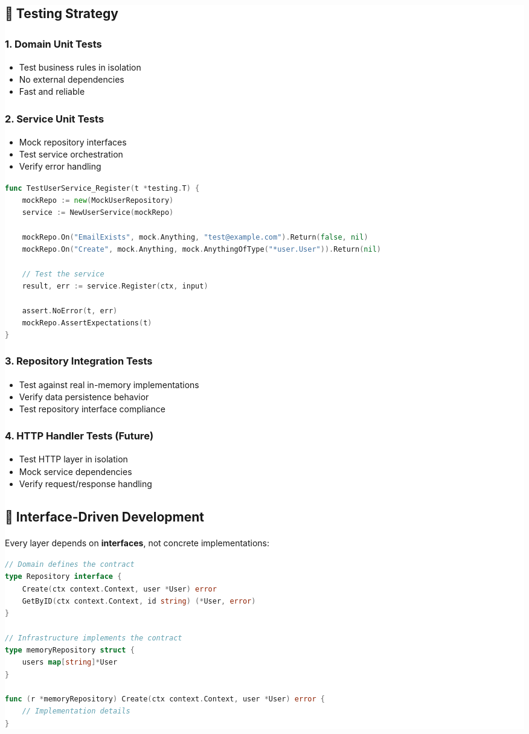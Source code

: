 ## 🧪 Testing Strategy

### 1. **Domain Unit Tests**

- Test business rules in isolation
- No external dependencies
- Fast and reliable

### 2. **Service Unit Tests**

- Mock repository interfaces
- Test service orchestration
- Verify error handling

```go
func TestUserService_Register(t *testing.T) {
    mockRepo := new(MockUserRepository)
    service := NewUserService(mockRepo)

    mockRepo.On("EmailExists", mock.Anything, "test@example.com").Return(false, nil)
    mockRepo.On("Create", mock.Anything, mock.AnythingOfType("*user.User")).Return(nil)

    // Test the service
    result, err := service.Register(ctx, input)

    assert.NoError(t, err)
    mockRepo.AssertExpectations(t)
}
```

### 3. **Repository Integration Tests**

- Test against real in-memory implementations
- Verify data persistence behavior
- Test repository interface compliance

### 4. **HTTP Handler Tests** (Future)

- Test HTTP layer in isolation
- Mock service dependencies
- Verify request/response handling

## 🔌 Interface-Driven Development

Every layer depends on **interfaces**, not concrete implementations:

```go
// Domain defines the contract
type Repository interface {
    Create(ctx context.Context, user *User) error
    GetByID(ctx context.Context, id string) (*User, error)
}

// Infrastructure implements the contract
type memoryRepository struct {
    users map[string]*User
}

func (r *memoryRepository) Create(ctx context.Context, user *User) error {
    // Implementation details
}
```
